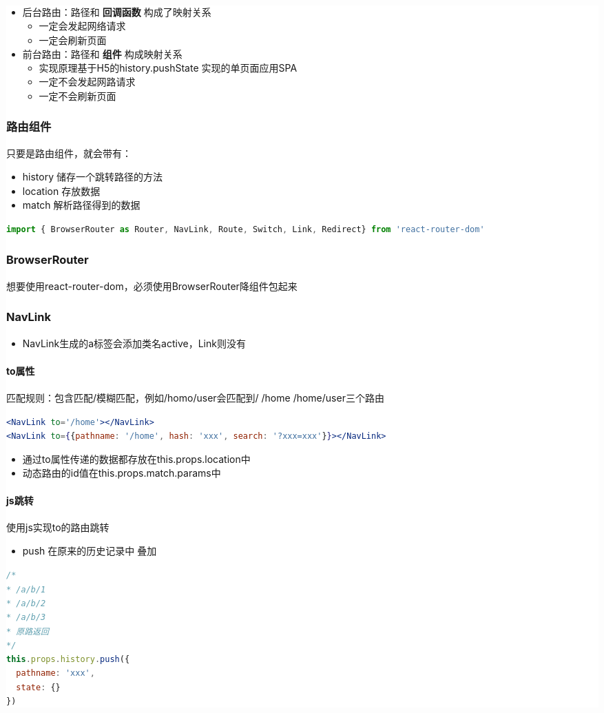 * 后台路由：路径和 **回调函数** 构成了映射关系
  * 一定会发起网络请求
  * 一定会刷新页面
* 前台路由：路径和 **组件** 构成映射关系
  * 实现原理基于H5的history.pushState 实现的单页面应用SPA
  * 一定不会发起网路请求
  * 一定不会刷新页面


### 路由组件
只要是路由组件，就会带有：
* history 储存一个跳转路径的方法
* location 存放数据
* match 解析路径得到的数据


```jsx
import { BrowserRouter as Router, NavLink, Route, Switch, Link, Redirect} from 'react-router-dom'
```

### BrowserRouter
想要使用react-router-dom，必须使用BrowserRouter降组件包起来


### NavLink
* NavLink生成的a标签会添加类名active，Link则没有

#### to属性
匹配规则：包含匹配/模糊匹配，例如/homo/user会匹配到/ /home /home/user三个路由

```jsx
<NavLink to='/home'></NavLink>
<NavLink to={{pathname: '/home', hash: 'xxx', search: '?xxx=xxx'}}></NavLink>
```

* 通过to属性传递的数据都存放在this.props.location中
* 动态路由的id值在this.props.match.params中


#### js跳转
使用js实现to的路由跳转

* push 在原来的历史记录中 叠加
```js
/*
* /a/b/1
* /a/b/2
* /a/b/3
* 原路返回
*/
this.props.history.push({
  pathname: 'xxx',
  state: {}
})
```
